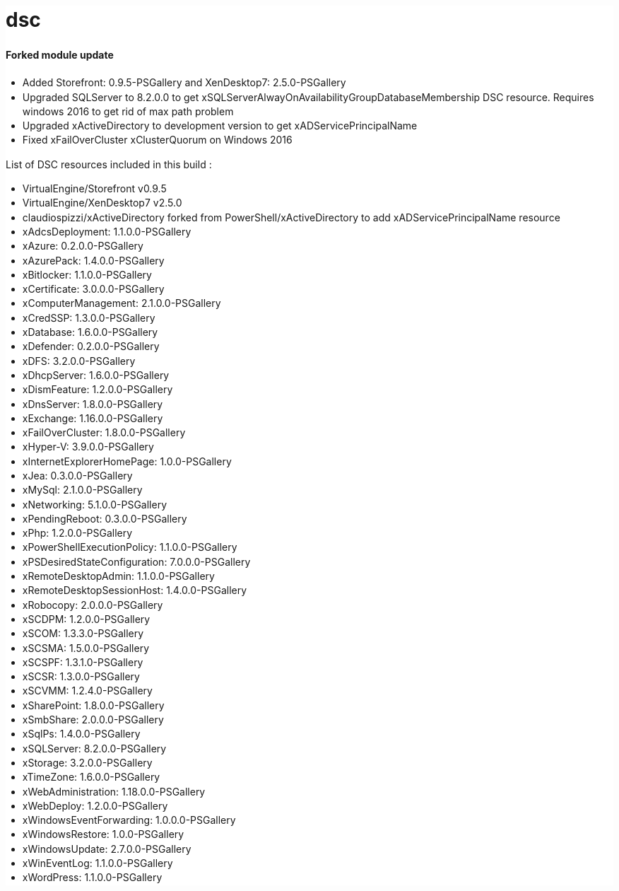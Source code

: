 # dsc

[wmf-5.0]: https://www.microsoft.com/en-us/download/details.aspx?id=50395
[DSCResources]: https://github.com/powershell/DSCResources
[wmf5-blog-post]: https://msdn.microsoft.com/en-us/powershell/wmf/5.1/release-notes
[wmf5-blog-incompatibilites]: https://msdn.microsoft.com/en-us/powershell/wmf/5.1/productincompat

#### Forked module update
- Added Storefront: 0.9.5-PSGallery and XenDesktop7: 2.5.0-PSGallery
- Upgraded SQLServer to 8.2.0.0 to get xSQLServerAlwayOnAvailabilityGroupDatabaseMembership DSC resource. Requires windows 2016 to get rid of max path problem
- Upgraded xActiveDirectory to development version to get xADServicePrincipalName
- Fixed xFailOverCluster xClusterQuorum on Windows 2016

List of DSC resources included in this build :
- VirtualEngine/Storefront v0.9.5
- VirtualEngine/XenDesktop7 v2.5.0
- claudiospizzi/xActiveDirectory forked from PowerShell/xActiveDirectory to add xADServicePrincipalName resource
- xAdcsDeployment: 1.1.0.0-PSGallery
- xAzure: 0.2.0.0-PSGallery
- xAzurePack: 1.4.0.0-PSGallery
- xBitlocker: 1.1.0.0-PSGallery
- xCertificate: 3.0.0.0-PSGallery
- xComputerManagement: 2.1.0.0-PSGallery
- xCredSSP: 1.3.0.0-PSGallery
- xDatabase: 1.6.0.0-PSGallery
- xDefender: 0.2.0.0-PSGallery
- xDFS: 3.2.0.0-PSGallery
- xDhcpServer: 1.6.0.0-PSGallery
- xDismFeature: 1.2.0.0-PSGallery
- xDnsServer: 1.8.0.0-PSGallery
- xExchange: 1.16.0.0-PSGallery
- xFailOverCluster: 1.8.0.0-PSGallery
- xHyper-V: 3.9.0.0-PSGallery
- xInternetExplorerHomePage: 1.0.0-PSGallery
- xJea: 0.3.0.0-PSGallery
- xMySql: 2.1.0.0-PSGallery
- xNetworking: 5.1.0.0-PSGallery
- xPendingReboot: 0.3.0.0-PSGallery
- xPhp: 1.2.0.0-PSGallery
- xPowerShellExecutionPolicy: 1.1.0.0-PSGallery
- xPSDesiredStateConfiguration: 7.0.0.0-PSGallery
- xRemoteDesktopAdmin: 1.1.0.0-PSGallery
- xRemoteDesktopSessionHost: 1.4.0.0-PSGallery
- xRobocopy: 2.0.0.0-PSGallery
- xSCDPM: 1.2.0.0-PSGallery
- xSCOM: 1.3.3.0-PSGallery
- xSCSMA: 1.5.0.0-PSGallery
- xSCSPF: 1.3.1.0-PSGallery
- xSCSR: 1.3.0.0-PSGallery
- xSCVMM: 1.2.4.0-PSGallery
- xSharePoint: 1.8.0.0-PSGallery
- xSmbShare: 2.0.0.0-PSGallery
- xSqlPs: 1.4.0.0-PSGallery
- xSQLServer: 8.2.0.0-PSGallery
- xStorage: 3.2.0.0-PSGallery
- xTimeZone: 1.6.0.0-PSGallery
- xWebAdministration: 1.18.0.0-PSGallery
- xWebDeploy: 1.2.0.0-PSGallery
- xWindowsEventForwarding: 1.0.0.0-PSGallery
- xWindowsRestore: 1.0.0-PSGallery
- xWindowsUpdate: 2.7.0.0-PSGallery
- xWinEventLog: 1.1.0.0-PSGallery
- xWordPress: 1.1.0.0-PSGallery

